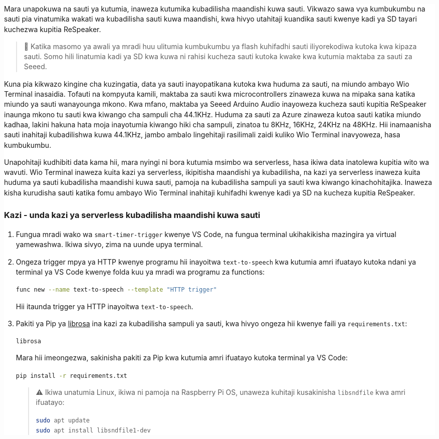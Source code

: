 Mara unapokuwa na sauti ya kutumia, inaweza kutumika kubadilisha maandishi kuwa sauti. Vikwazo sawa vya kumbukumbu na sauti pia vinatumika wakati wa kubadilisha sauti kuwa maandishi, kwa hivyo utahitaji kuandika sauti kwenye kadi ya SD tayari kuchezwa kupitia ReSpeaker.

> 💁 Katika masomo ya awali ya mradi huu ulitumia kumbukumbu ya flash kuhifadhi sauti iliyorekodiwa kutoka kwa kipaza sauti. Somo hili linatumia kadi ya SD kwa kuwa ni rahisi kucheza sauti kutoka kwake kwa kutumia maktaba za sauti za Seeed.

Kuna pia kikwazo kingine cha kuzingatia, data ya sauti inayopatikana kutoka kwa huduma za sauti, na miundo ambayo Wio Terminal inasaidia. Tofauti na kompyuta kamili, maktaba za sauti kwa microcontrollers zinaweza kuwa na mipaka sana katika miundo ya sauti wanayounga mkono. Kwa mfano, maktaba ya Seeed Arduino Audio inayoweza kucheza sauti kupitia ReSpeaker inaunga mkono tu sauti kwa kiwango cha sampuli cha 44.1KHz. Huduma za sauti za Azure zinaweza kutoa sauti katika miundo kadhaa, lakini hakuna hata moja inayotumia kiwango hiki cha sampuli, zinatoa tu 8KHz, 16KHz, 24KHz na 48KHz. Hii inamaanisha sauti inahitaji kubadilishwa kuwa 44.1KHz, jambo ambalo lingehitaji rasilimali zaidi kuliko Wio Terminal inavyoweza, hasa kumbukumbu.

Unapohitaji kudhibiti data kama hii, mara nyingi ni bora kutumia msimbo wa serverless, hasa ikiwa data inatolewa kupitia wito wa wavuti. Wio Terminal inaweza kuita kazi ya serverless, ikipitisha maandishi ya kubadilisha, na kazi ya serverless inaweza kuita huduma ya sauti kubadilisha maandishi kuwa sauti, pamoja na kubadilisha sampuli ya sauti kwa kiwango kinachohitajika. Inaweza kisha kurudisha sauti katika fomu ambayo Wio Terminal inahitaji kuhifadhi kwenye kadi ya SD na kucheza kupitia ReSpeaker.

### Kazi - unda kazi ya serverless kubadilisha maandishi kuwa sauti

1. Fungua mradi wako wa `smart-timer-trigger` kwenye VS Code, na fungua terminal ukihakikisha mazingira ya virtual yamewashwa. Ikiwa sivyo, zima na uunde upya terminal.

1. Ongeza trigger mpya ya HTTP kwenye programu hii inayoitwa `text-to-speech` kwa kutumia amri ifuatayo kutoka ndani ya terminal ya VS Code kwenye folda kuu ya mradi wa programu za functions:

    ```sh
    func new --name text-to-speech --template "HTTP trigger"
    ```

    Hii itaunda trigger ya HTTP inayoitwa `text-to-speech`.

1. Pakiti ya Pip ya [librosa](https://librosa.org) ina kazi za kubadilisha sampuli ya sauti, kwa hivyo ongeza hii kwenye faili ya `requirements.txt`:

    ```sh
    librosa
    ```

    Mara hii imeongezwa, sakinisha pakiti za Pip kwa kutumia amri ifuatayo kutoka terminal ya VS Code:

    ```sh
    pip install -r requirements.txt
    ```

    > ⚠️ Ikiwa unatumia Linux, ikiwa ni pamoja na Raspberry Pi OS, unaweza kuhitaji kusakinisha `libsndfile` kwa amri ifuatayo:
    >
    > ```sh
    > sudo apt update
    > sudo apt install libsndfile1-dev
    > ```
